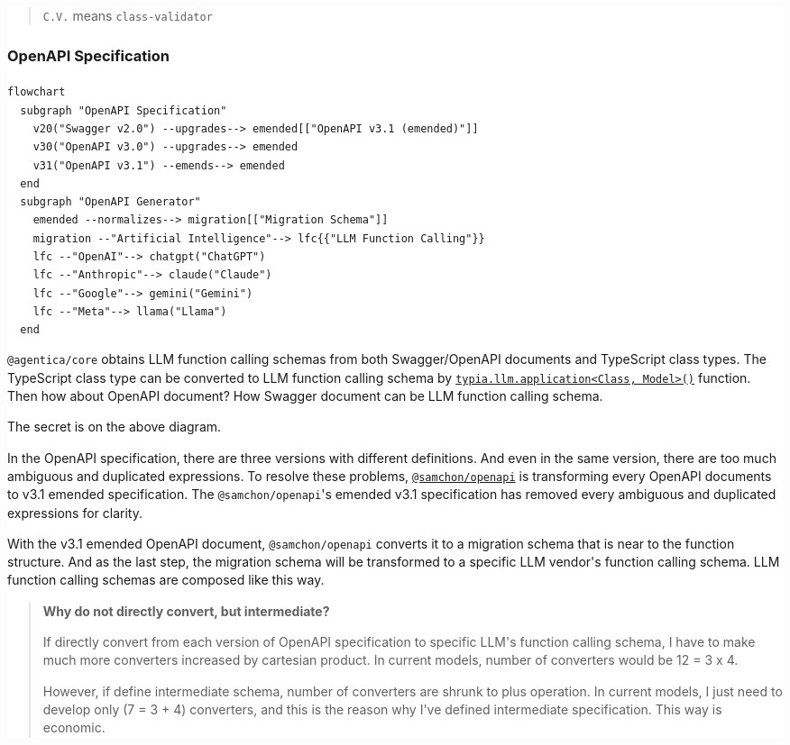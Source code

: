 > `C.V.` means `class-validator`

### OpenAPI Specification

```mermaid
flowchart
  subgraph "OpenAPI Specification"
    v20("Swagger v2.0") --upgrades--> emended[["OpenAPI v3.1 (emended)"]]
    v30("OpenAPI v3.0") --upgrades--> emended
    v31("OpenAPI v3.1") --emends--> emended
  end
  subgraph "OpenAPI Generator"
    emended --normalizes--> migration[["Migration Schema"]]
    migration --"Artificial Intelligence"--> lfc{{"LLM Function Calling"}}
    lfc --"OpenAI"--> chatgpt("ChatGPT")
    lfc --"Anthropic"--> claude("Claude")
    lfc --"Google"--> gemini("Gemini")
    lfc --"Meta"--> llama("Llama")
  end
```

`@agentica/core` obtains LLM function calling schemas from both Swagger/OpenAPI documents and TypeScript class types. The TypeScript class type can be converted to LLM function calling schema by [`typia.llm.application<Class, Model>()`](https://typia.io/docs/llm/application#application) function. Then how about OpenAPI document? How Swagger document can be LLM function calling schema.

The secret is on the above diagram.

In the OpenAPI specification, there are three versions with different definitions. And even in the same version, there are too much ambiguous and duplicated expressions. To resolve these problems, [`@samchon/openapi`](https://github.com/samchon/openapi) is transforming every OpenAPI documents to v3.1 emended specification. The `@samchon/openapi`'s emended v3.1 specification has removed every ambiguous and duplicated expressions for clarity.

With the v3.1 emended OpenAPI document, `@samchon/openapi` converts it to a migration schema that is near to the function structure. And as the last step, the migration schema will be transformed to a specific LLM vendor's function calling schema. LLM function calling schemas are composed like this way.

> **Why do not directly convert, but intermediate?**
>
> If directly convert from each version of OpenAPI specification to specific LLM's function calling schema, I have to make much more converters increased by cartesian product. In current models, number of converters would be 12 = 3 x 4.
>
> However, if define intermediate schema, number of converters are shrunk to plus operation. In current models, I just need to develop only (7 = 3 + 4) converters, and this is the reason why I've defined intermediate specification. This way is economic.

